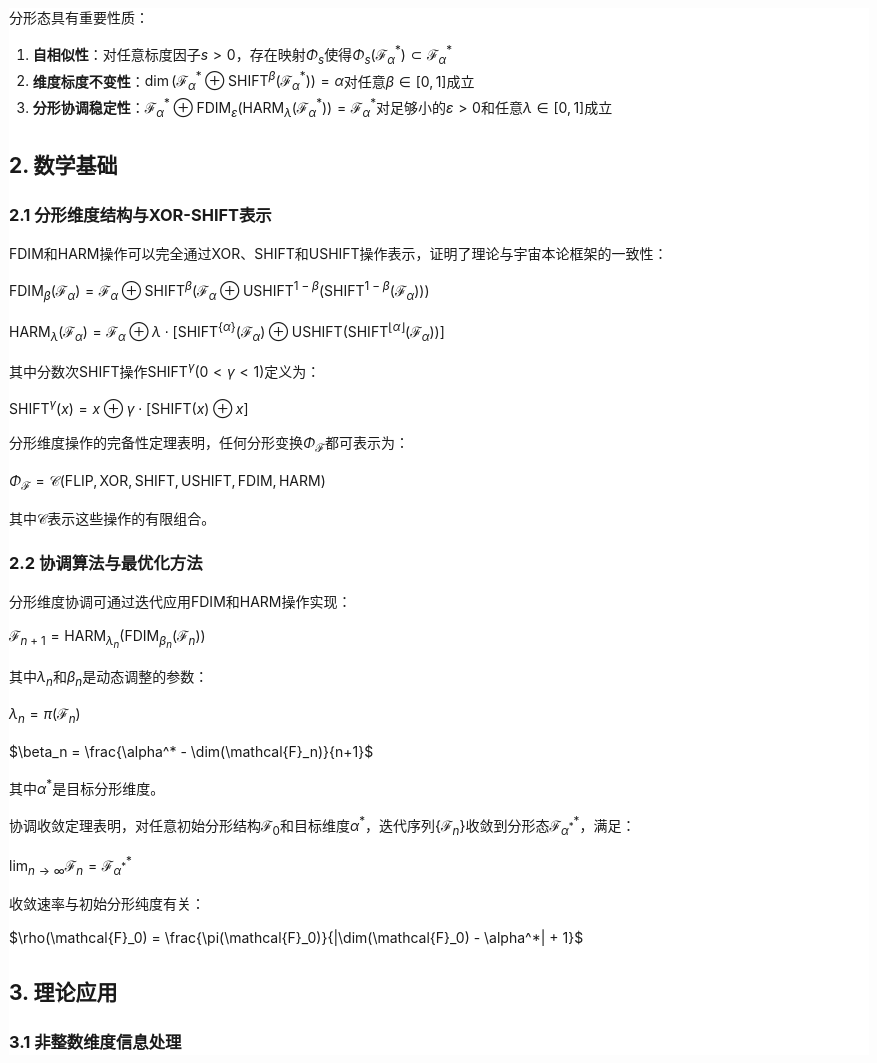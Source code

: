 分形态具有重要性质：
1. **自相似性**：对任意标度因子$`s > 0`$，存在映射$`\Phi_s`$使得$`\Phi_s(\mathcal{F}_{\alpha}^*) \subset \mathcal{F}_{\alpha}^*`$
2. **维度标度不变性**：$`\dim(\mathcal{F}_{\alpha}^* \oplus \text{SHIFT}^{\beta}(\mathcal{F}_{\alpha}^*)) = \alpha`$对任意$`\beta \in [0,1]`$成立
3. **分形协调稳定性**：$`\mathcal{F}_{\alpha}^* \oplus \text{FDIM}_{\varepsilon}(\text{HARM}_{\lambda}(\mathcal{F}_{\alpha}^*)) = \mathcal{F}_{\alpha}^*`$对足够小的$`\varepsilon > 0`$和任意$`\lambda \in [0,1]`$成立

## 2. 数学基础

### 2.1 分形维度结构与XOR-SHIFT表示

FDIM和HARM操作可以完全通过XOR、SHIFT和USHIFT操作表示，证明了理论与宇宙本论框架的一致性：

$`\text{FDIM}_{\beta}(\mathcal{F}_{\alpha}) = \mathcal{F}_{\alpha} \oplus \text{SHIFT}^{\beta}(\mathcal{F}_{\alpha} \oplus \text{USHIFT}^{1-\beta}(\text{SHIFT}^{1-\beta}(\mathcal{F}_{\alpha})))`$

$`\text{HARM}_{\lambda}(\mathcal{F}_{\alpha}) = \mathcal{F}_{\alpha} \oplus \lambda \cdot [\text{SHIFT}^{\{\alpha\}}(\mathcal{F}_{\alpha}) \oplus \text{USHIFT}(\text{SHIFT}^{\lfloor\alpha\rfloor}(\mathcal{F}_{\alpha}))]`$

其中分数次SHIFT操作$`\text{SHIFT}^{\gamma}`$($`0 < \gamma < 1`$)定义为：

$`\text{SHIFT}^{\gamma}(x) = x \oplus \gamma \cdot [\text{SHIFT}(x) \oplus x]`$

分形维度操作的完备性定理表明，任何分形变换$`\Phi_{\mathcal{F}}`$都可表示为：

$`\Phi_{\mathcal{F}} = \mathcal{C}(\text{FLIP}, \text{XOR}, \text{SHIFT}, \text{USHIFT}, \text{FDIM}, \text{HARM})`$

其中$`\mathcal{C}`$表示这些操作的有限组合。

### 2.2 协调算法与最优化方法

分形维度协调可通过迭代应用FDIM和HARM操作实现：

$`\mathcal{F}_{n+1} = \text{HARM}_{\lambda_n}(\text{FDIM}_{\beta_n}(\mathcal{F}_n))`$

其中$`\lambda_n`$和$`\beta_n`$是动态调整的参数：

$`\lambda_n = \pi(\mathcal{F}_n)`$

$`\beta_n = \frac{\alpha^* - \dim(\mathcal{F}_n)}{n+1}`$

其中$`\alpha^*`$是目标分形维度。

协调收敛定理表明，对任意初始分形结构$`\mathcal{F}_0`$和目标维度$`\alpha^*`$，迭代序列$`\{\mathcal{F}_n\}`$收敛到分形态$`\mathcal{F}_{\alpha^*}^*`$，满足：

$`\lim_{n\to\infty} \mathcal{F}_n = \mathcal{F}_{\alpha^*}^*`$

收敛速率与初始分形纯度有关：

$`\rho(\mathcal{F}_0) = \frac{\pi(\mathcal{F}_0)}{|\dim(\mathcal{F}_0) - \alpha^*| + 1}`$

## 3. 理论应用

### 3.1 非整数维度信息处理
